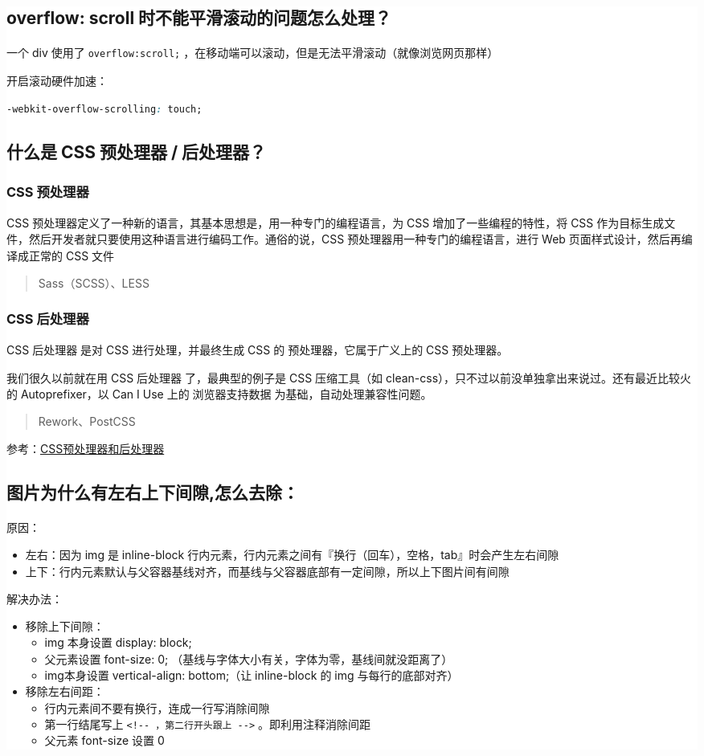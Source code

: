 ## overflow: scroll 时不能平滑滚动的问题怎么处理？

一个 div 使用了 `overflow:scroll;` ，在移动端可以滚动，但是无法平滑滚动（就像浏览网页那样）

开启滚动硬件加速：

```css
-webkit-overflow-scrolling: touch;
```

## 什么是 CSS 预处理器 / 后处理器？

### CSS 预处理器

CSS 预处理器定义了一种新的语言，其基本思想是，用一种专门的编程语言，为 CSS 增加了一些编程的特性，将 CSS 作为目标生成文件，然后开发者就只要使用这种语言进行编码工作。通俗的说，CSS 预处理器用一种专门的编程语言，进行 Web 页面样式设计，然后再编译成正常的 CSS 文件

> Sass（SCSS）、LESS

### CSS 后处理器

CSS 后处理器 是对 CSS 进行处理，并最终生成 CSS 的 预处理器，它属于广义上的 CSS 预处理器。

我们很久以前就在用 CSS 后处理器 了，最典型的例子是 CSS 压缩工具（如 clean-css），只不过以前没单独拿出来说过。还有最近比较火的 Autoprefixer，以 Can I Use 上的 浏览器支持数据 为基础，自动处理兼容性问题。

> Rework、PostCSS

参考：[CSS预处理器和后处理器](https://blog.csdn.net/yushuangyushuang/article/details/79209752)

## 图片为什么有左右上下间隙,怎么去除：

原因：

- 左右：因为 img 是 inline-block 行内元素，行内元素之间有『换行（回车），空格，tab』时会产生左右间隙
- 上下：行内元素默认与父容器基线对齐，而基线与父容器底部有一定间隙，所以上下图片间有间隙

解决办法：

- 移除上下间隙：
    - img 本身设置 display: block;
    - 父元素设置 font-size: 0; （基线与字体大小有关，字体为零，基线间就没距离了）
    - img本身设置 vertical-align: bottom;（让 inline-block 的 img 与每行的底部对齐）
- 移除左右间距：
    - 行内元素间不要有换行，连成一行写消除间隙
    - 第一行结尾写上 `<!-- ，第二行开头跟上 -->` 。即利用注释消除间距
    - 父元素 font-size 设置 0